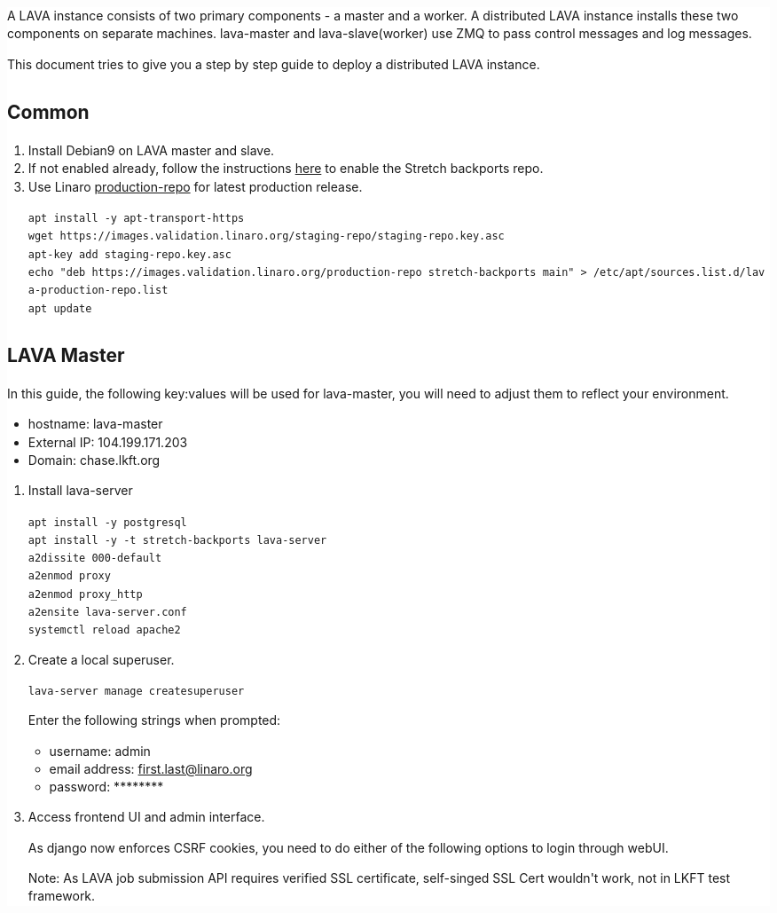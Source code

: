A LAVA instance consists of two primary components - a master and a worker. A distributed LAVA instance installs these two components on separate machines. lava-master and lava-slave(worker) use ZMQ to pass control messages and log messages.

This document tries to give you a step by step guide to deploy a distributed LAVA instance.

## Common
1. Install Debian9 on LAVA master and slave.
2. If not enabled already, follow the instructions [here](https://backports.debian.org/Instructions/) to enable the Stretch backports repo.
3. Use Linaro [production-repo](https://images.validation.linaro.org/production-repo/) for latest production release.
   ```
   apt install -y apt-transport-https
   wget https://images.validation.linaro.org/staging-repo/staging-repo.key.asc
   apt-key add staging-repo.key.asc
   echo "deb https://images.validation.linaro.org/production-repo stretch-backports main" > /etc/apt/sources.list.d/lava-production-repo.list
   apt update
   ```

## LAVA Master
In this guide, the following key:values will be used for lava-master, you will need to adjust them to reflect your environment.
* hostname: lava-master
* External IP: 104.199.171.203
* Domain: chase.lkft.org

1. Install lava-server

   ```
   apt install -y postgresql
   apt install -y -t stretch-backports lava-server
   a2dissite 000-default
   a2enmod proxy
   a2enmod proxy_http
   a2ensite lava-server.conf
   systemctl reload apache2
   ```
2. Create a local superuser.
   ```
   lava-server manage createsuperuser
   ```
   Enter the following strings when prompted:
   * username: admin
   * email address: first.last@linaro.org
   * password: ********

3. Access frontend UI and admin interface.

   As django now enforces CSRF cookies, you need to do either of the following options to login through webUI.

    Note: As LAVA job submission API requires verified SSL certificate, self-singed SSL Cert wouldn't work, not in LKFT test framework.

